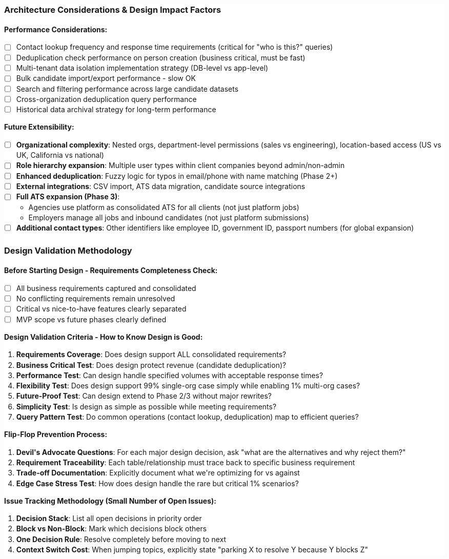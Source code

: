 ### Architecture Considerations & Design Impact Factors

**Performance Considerations:**
- [ ] Contact lookup frequency and response time requirements (critical for "who is this?" queries)
- [ ] Deduplication check performance on person creation (business critical, must be fast)
- [ ] Multi-tenant data isolation implementation strategy (DB-level vs app-level)
- [ ] Bulk candidate import/export performance - slow OK
- [ ] Search and filtering performance across large candidate datasets
- [ ] Cross-organization deduplication query performance
- [ ] Historical data archival strategy for long-term performance

**Future Extensibility:**
- [ ] **Organizational complexity**: Nested orgs, department-level permissions (sales vs engineering), location-based access (US vs UK, California vs national)
- [ ] **Role hierarchy expansion**: Multiple user types within client companies beyond admin/non-admin
- [ ] **Enhanced deduplication**: Fuzzy logic for typos in email/phone with name matching (Phase 2+)
- [ ] **External integrations**: CSV import, ATS data migration, candidate source integrations
- [ ] **Full ATS expansion (Phase 3)**: 
  - Agencies use platform as consolidated ATS for all clients (not just platform jobs)
  - Employers manage all jobs and inbound candidates (not just platform submissions)
- [ ] **Additional contact types**: Other identifiers like employee ID, government ID, passport numbers (for global expansion)

### Design Validation Methodology

**Before Starting Design - Requirements Completeness Check:**
- [ ] All business requirements captured and consolidated
- [ ] No conflicting requirements remain unresolved  
- [ ] Critical vs nice-to-have features clearly separated
- [ ] MVP scope vs future phases clearly defined

**Design Validation Criteria - How to Know Design is Good:**
1. **Requirements Coverage**: Does design support ALL consolidated requirements?
2. **Business Critical Test**: Does design protect revenue (candidate deduplication)?
3. **Performance Test**: Can design handle specified volumes with acceptable response times?
4. **Flexibility Test**: Does design support 99% single-org case simply while enabling 1% multi-org cases?
5. **Future-Proof Test**: Can design extend to Phase 2/3 without major rewrites?
6. **Simplicity Test**: Is design as simple as possible while meeting requirements?
7. **Query Pattern Test**: Do common operations (contact lookup, deduplication) map to efficient queries?

**Flip-Flop Prevention Process:**
1. **Devil's Advocate Questions**: For each major design decision, ask "what are the alternatives and why reject them?"
2. **Requirement Traceability**: Each table/relationship must trace back to specific business requirement
3. **Trade-off Documentation**: Explicitly document what we're optimizing for vs against
4. **Edge Case Stress Test**: How does design handle the rare but critical 1% scenarios?

**Issue Tracking Methodology (Small Number of Open Issues):**
1. **Decision Stack**: List all open decisions in priority order
2. **Block vs Non-Block**: Mark which decisions block others  
3. **One Decision Rule**: Resolve completely before moving to next
4. **Context Switch Cost**: When jumping topics, explicitly state "parking X to resolve Y because Y blocks Z"
